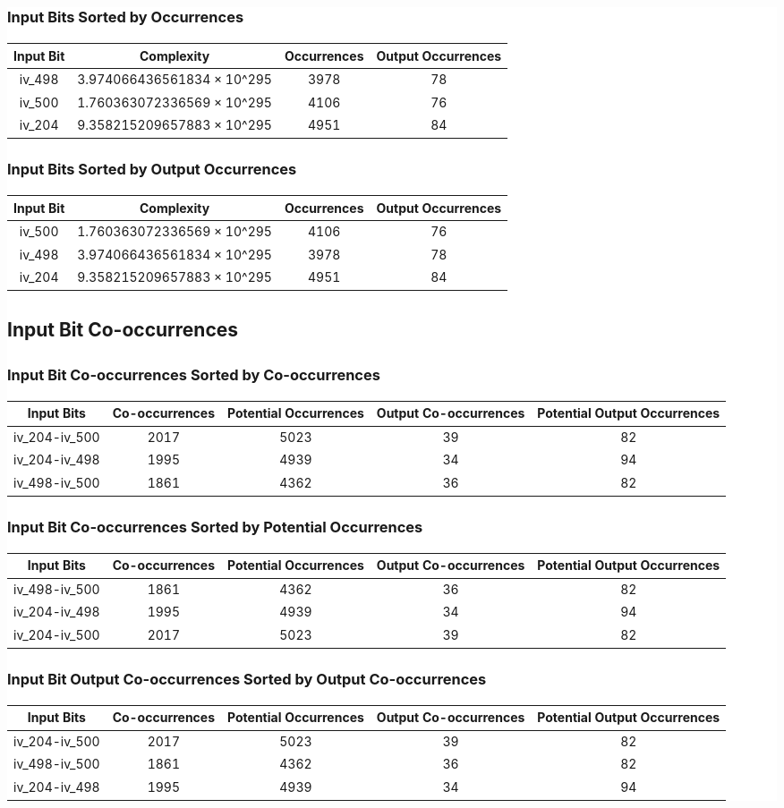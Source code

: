 ### Input Bits Sorted by Occurrences

| Input Bit | Complexity | Occurrences | Output Occurrences |
|:---------:|:----------:|:-----------:|:------------------:|
| iv_498 | 3.974066436561834 × 10^295 | 3978 | 78 |
| iv_500 | 1.760363072336569 × 10^295 | 4106 | 76 |
| iv_204 | 9.358215209657883 × 10^295 | 4951 | 84 |

### Input Bits Sorted by Output Occurrences

| Input Bit | Complexity | Occurrences | Output Occurrences |
|:---------:|:----------:|:-----------:|:------------------:|
| iv_500 | 1.760363072336569 × 10^295 | 4106 | 76 |
| iv_498 | 3.974066436561834 × 10^295 | 3978 | 78 |
| iv_204 | 9.358215209657883 × 10^295 | 4951 | 84 |

## Input Bit Co-occurrences

### Input Bit Co-occurrences Sorted by Co-occurrences

| Input Bits | Co-occurrences | Potential Occurrences | Output Co-occurrences | Potential Output Occurrences |
|:----------:|:--------------:|:---------------------:|:---------------------:|:----------------------------:|
| iv_204-iv_500 | 2017 | 5023 | 39 | 82 |
| iv_204-iv_498 | 1995 | 4939 | 34 | 94 |
| iv_498-iv_500 | 1861 | 4362 | 36 | 82 |

### Input Bit Co-occurrences Sorted by Potential Occurrences

| Input Bits | Co-occurrences | Potential Occurrences | Output Co-occurrences | Potential Output Occurrences |
|:----------:|:--------------:|:---------------------:|:---------------------:|:----------------------------:|
| iv_498-iv_500 | 1861 | 4362 | 36 | 82 |
| iv_204-iv_498 | 1995 | 4939 | 34 | 94 |
| iv_204-iv_500 | 2017 | 5023 | 39 | 82 |

### Input Bit Output Co-occurrences Sorted by Output Co-occurrences

| Input Bits | Co-occurrences | Potential Occurrences | Output Co-occurrences | Potential Output Occurrences |
|:----------:|:--------------:|:---------------------:|:---------------------:|:----------------------------:|
| iv_204-iv_500 | 2017 | 5023 | 39 | 82 |
| iv_498-iv_500 | 1861 | 4362 | 36 | 82 |
| iv_204-iv_498 | 1995 | 4939 | 34 | 94 |

